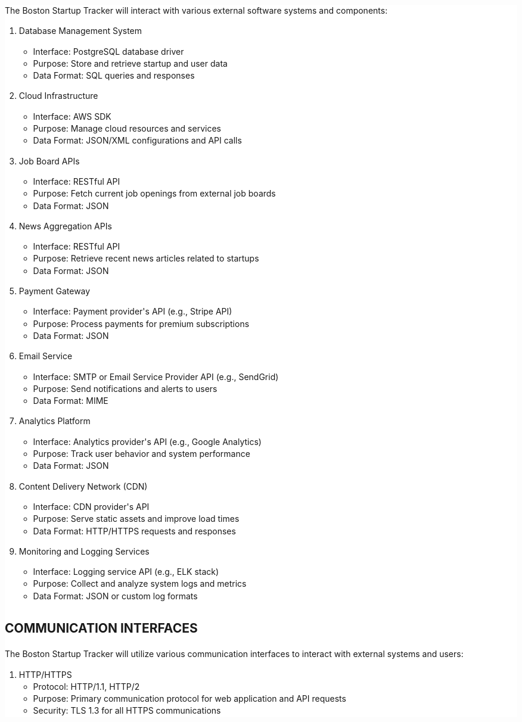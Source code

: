 The Boston Startup Tracker will interact with various external software systems and components:

1. Database Management System
   - Interface: PostgreSQL database driver
   - Purpose: Store and retrieve startup and user data
   - Data Format: SQL queries and responses

2. Cloud Infrastructure
   - Interface: AWS SDK
   - Purpose: Manage cloud resources and services
   - Data Format: JSON/XML configurations and API calls

3. Job Board APIs
   - Interface: RESTful API
   - Purpose: Fetch current job openings from external job boards
   - Data Format: JSON

4. News Aggregation APIs
   - Interface: RESTful API
   - Purpose: Retrieve recent news articles related to startups
   - Data Format: JSON

5. Payment Gateway
   - Interface: Payment provider's API (e.g., Stripe API)
   - Purpose: Process payments for premium subscriptions
   - Data Format: JSON

6. Email Service
   - Interface: SMTP or Email Service Provider API (e.g., SendGrid)
   - Purpose: Send notifications and alerts to users
   - Data Format: MIME

7. Analytics Platform
   - Interface: Analytics provider's API (e.g., Google Analytics)
   - Purpose: Track user behavior and system performance
   - Data Format: JSON

8. Content Delivery Network (CDN)
   - Interface: CDN provider's API
   - Purpose: Serve static assets and improve load times
   - Data Format: HTTP/HTTPS requests and responses

9. Monitoring and Logging Services
   - Interface: Logging service API (e.g., ELK stack)
   - Purpose: Collect and analyze system logs and metrics
   - Data Format: JSON or custom log formats

## COMMUNICATION INTERFACES

The Boston Startup Tracker will utilize various communication interfaces to interact with external systems and users:

1. HTTP/HTTPS
   - Protocol: HTTP/1.1, HTTP/2
   - Purpose: Primary communication protocol for web application and API requests
   - Security: TLS 1.3 for all HTTPS communications

